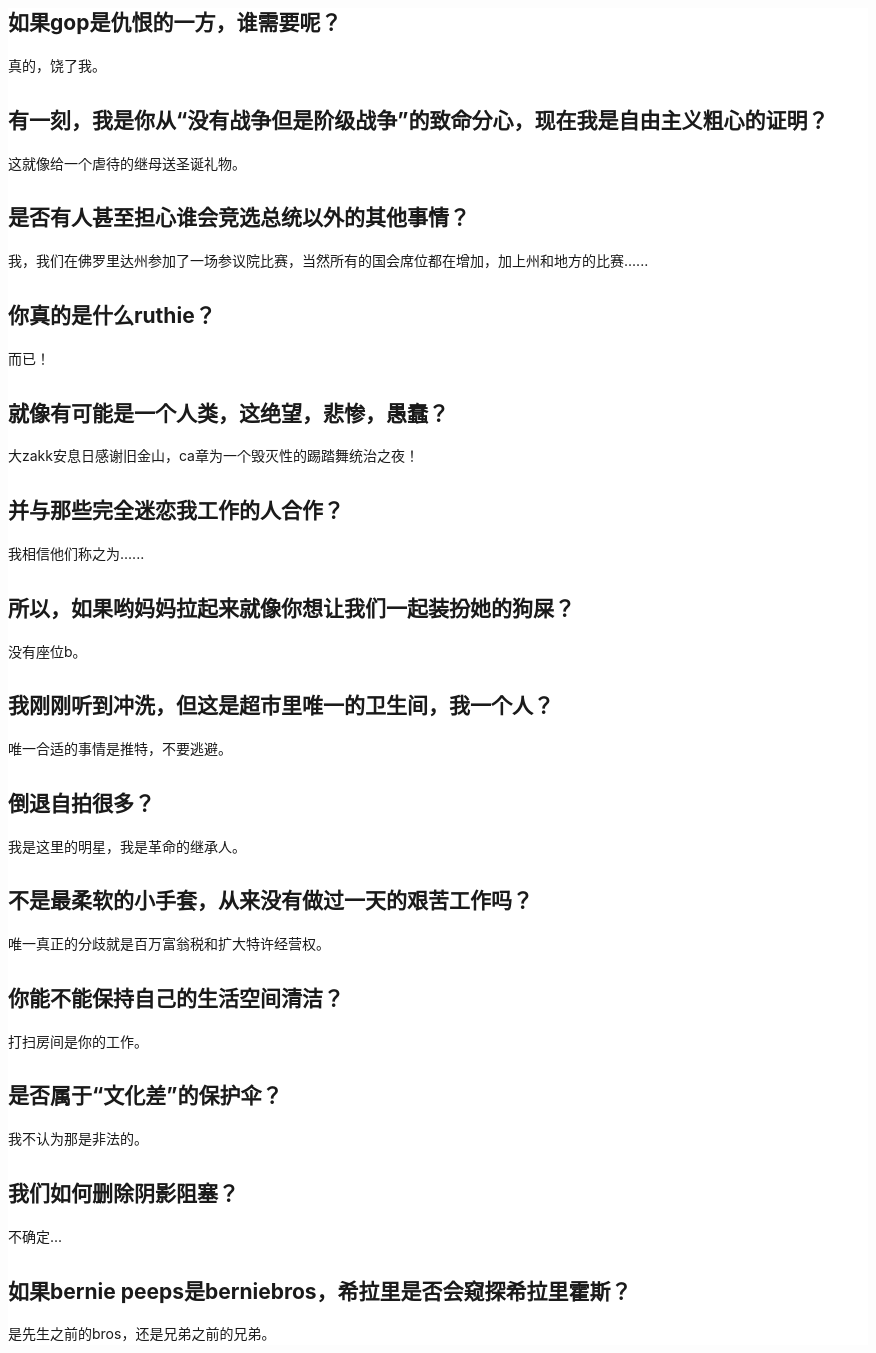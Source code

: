 ## 如果gop是仇恨的一方，谁需要呢？
真的，饶了我。

## 有一刻，我是你从“没有战争但是阶级战争”的致命分心，现在我是自由主义粗心的证明？
这就像给一个虐待的继母送圣诞礼物。

## 是否有人甚至担心谁会竞选总统以外的其他事情？
我，我们在佛罗里达州参加了一场参议院比赛，当然所有的国会席位都在增加，加上州和地方的比赛......

## 你真的是什么ruthie？
而已！

## 就像有可能是一个人类，这绝望，悲惨，愚蠢？
大zakk安息日感谢旧金山，ca章为一个毁灭性的踢踏舞统治之夜！

## 并与那些完全迷恋我工作的人合作？
我相信他们称之为......

## 所以，如果哟妈妈拉起来就像你想让我们一起装扮她的狗屎？
没有座位b。

## 我刚刚听到冲洗，但这是超市里唯一的卫生间，我一个人？
唯一合适的事情是推特，不要逃避。

## 倒退自拍很多？
我是这里的明星，我是革命的继承人。

## 不是最柔软的小手套，从来没有做过一天的艰苦工作吗？
唯一真正的分歧就是百万富翁税和扩大特许经营权。

## 你能不能保持自己的生活空间清洁？
打扫房间是你的工作。

## 是否属于“文化差”的保护伞？
我不认为那是非法的。

## 我们如何删除阴影阻塞？
不确定...

## 如果bernie peeps是berniebros，希拉里是否会窥探希拉里霍斯？
是先生之前的bros，还是兄弟之前的兄弟。

